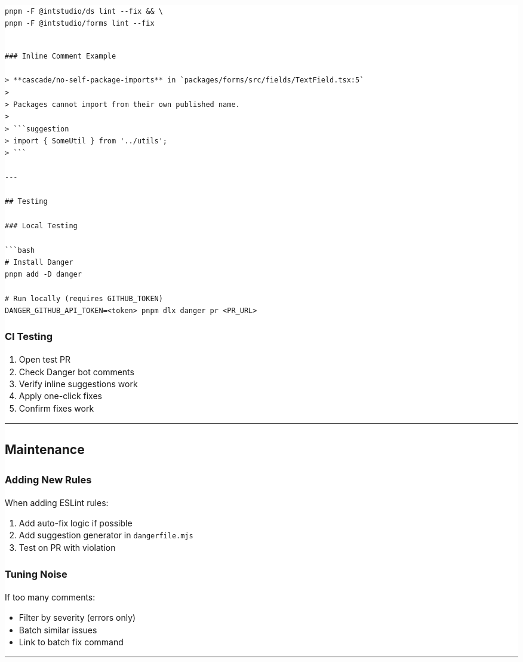 ```
pnpm -F @intstudio/ds lint --fix && \
pnpm -F @intstudio/forms lint --fix
```
```

### Inline Comment Example

> **cascade/no-self-package-imports** in `packages/forms/src/fields/TextField.tsx:5`
> 
> Packages cannot import from their own published name.
> 
> ```suggestion
> import { SomeUtil } from '../utils';
> ```

---

## Testing

### Local Testing

```bash
# Install Danger
pnpm add -D danger

# Run locally (requires GITHUB_TOKEN)
DANGER_GITHUB_API_TOKEN=<token> pnpm dlx danger pr <PR_URL>
```

### CI Testing

1. Open test PR
2. Check Danger bot comments
3. Verify inline suggestions work
4. Apply one-click fixes
5. Confirm fixes work

---

## Maintenance

### Adding New Rules

When adding ESLint rules:
1. Add auto-fix logic if possible
2. Add suggestion generator in `dangerfile.mjs`
3. Test on PR with violation

### Tuning Noise

If too many comments:
- Filter by severity (errors only)
- Batch similar issues
- Link to batch fix command

---